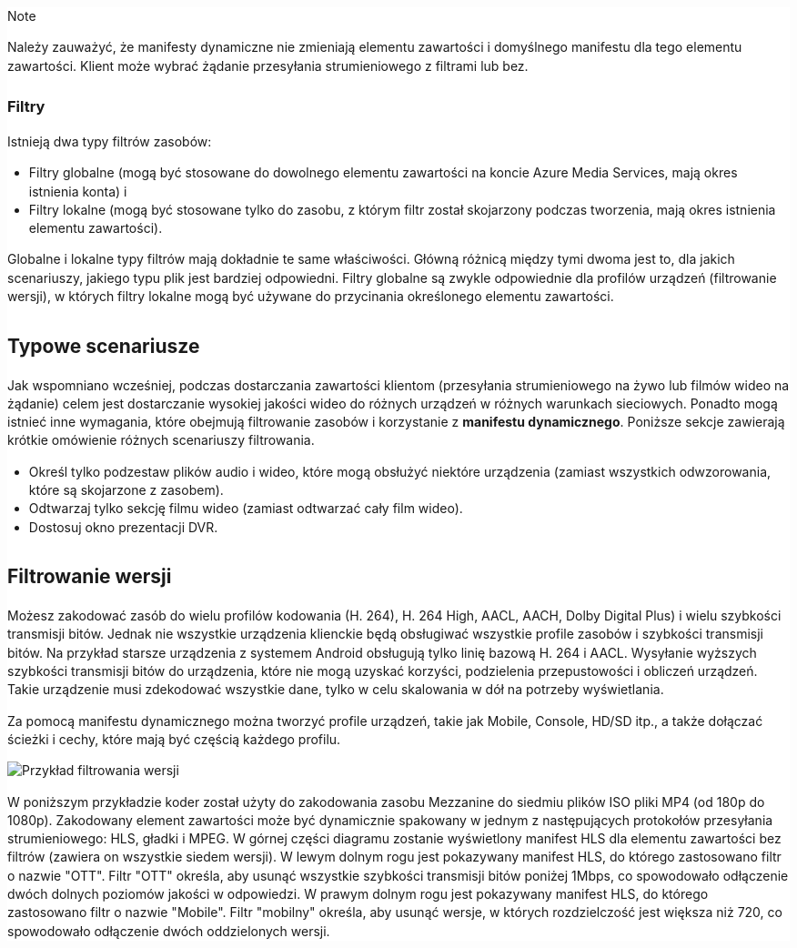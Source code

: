 > [!NOTE]
> Należy zauważyć, że manifesty dynamiczne nie zmieniają elementu zawartości i domyślnego manifestu dla tego elementu zawartości. Klient może wybrać żądanie przesyłania strumieniowego z filtrami lub bez. 
> 
> 

### <a name="filters"></a><a id="filters"></a>Filtry
Istnieją dwa typy filtrów zasobów: 

* Filtry globalne (mogą być stosowane do dowolnego elementu zawartości na koncie Azure Media Services, mają okres istnienia konta) i 
* Filtry lokalne (mogą być stosowane tylko do zasobu, z którym filtr został skojarzony podczas tworzenia, mają okres istnienia elementu zawartości). 

Globalne i lokalne typy filtrów mają dokładnie te same właściwości. Główną różnicą między tymi dwoma jest to, dla jakich scenariuszy, jakiego typu plik jest bardziej odpowiedni. Filtry globalne są zwykle odpowiednie dla profilów urządzeń (filtrowanie wersji), w których filtry lokalne mogą być używane do przycinania określonego elementu zawartości.

## <a name="common-scenarios"></a><a id="scenarios"></a>Typowe scenariusze
Jak wspomniano wcześniej, podczas dostarczania zawartości klientom (przesyłania strumieniowego na żywo lub filmów wideo na żądanie) celem jest dostarczanie wysokiej jakości wideo do różnych urządzeń w różnych warunkach sieciowych. Ponadto mogą istnieć inne wymagania, które obejmują filtrowanie zasobów i korzystanie z **manifestu dynamicznego**. Poniższe sekcje zawierają krótkie omówienie różnych scenariuszy filtrowania.

* Określ tylko podzestaw plików audio i wideo, które mogą obsłużyć niektóre urządzenia (zamiast wszystkich odwzorowania, które są skojarzone z zasobem). 
* Odtwarzaj tylko sekcję filmu wideo (zamiast odtwarzać cały film wideo).
* Dostosuj okno prezentacji DVR.

## <a name="rendition-filtering"></a>Filtrowanie wersji
Możesz zakodować zasób do wielu profilów kodowania (H. 264), H. 264 High, AACL, AACH, Dolby Digital Plus) i wielu szybkości transmisji bitów. Jednak nie wszystkie urządzenia klienckie będą obsługiwać wszystkie profile zasobów i szybkości transmisji bitów. Na przykład starsze urządzenia z systemem Android obsługują tylko linię bazową H. 264 i AACL. Wysyłanie wyższych szybkości transmisji bitów do urządzenia, które nie mogą uzyskać korzyści, podzielenia przepustowości i obliczeń urządzeń. Takie urządzenie musi zdekodować wszystkie dane, tylko w celu skalowania w dół na potrzeby wyświetlania.

Za pomocą manifestu dynamicznego można tworzyć profile urządzeń, takie jak Mobile, Console, HD/SD itp., a także dołączać ścieżki i cechy, które mają być częścią każdego profilu.

![Przykład filtrowania wersji][renditions2]

W poniższym przykładzie koder został użyty do zakodowania zasobu Mezzanine do siedmiu plików ISO pliki MP4 (od 180p do 1080p). Zakodowany element zawartości może być dynamicznie spakowany w jednym z następujących protokołów przesyłania strumieniowego: HLS, gładki i MPEG.  W górnej części diagramu zostanie wyświetlony manifest HLS dla elementu zawartości bez filtrów (zawiera on wszystkie siedem wersji).  W lewym dolnym rogu jest pokazywany manifest HLS, do którego zastosowano filtr o nazwie "OTT". Filtr "OTT" określa, aby usunąć wszystkie szybkości transmisji bitów poniżej 1Mbps, co spowodowało odłączenie dwóch dolnych poziomów jakości w odpowiedzi. W prawym dolnym rogu jest pokazywany manifest HLS, do którego zastosowano filtr o nazwie "Mobile". Filtr "mobilny" określa, aby usunąć wersje, w których rozdzielczość jest większa niż 720, co spowodowało odłączenie dwóch oddzielonych wersji.


[renditions1]: ./media/media-services-dynamic-manifest-overview/media-services-rendition-filter.png
[renditions2]: ./media/media-services-dynamic-manifest-overview/media-services-rendition-filter2.png
[rendered_subclip]: ./media/media-services-dynamic-manifests/media-services-rendered-subclip.png
[timeline_trim_event]: ./media/media-services-dynamic-manifests/media-services-timeline-trim-event.png
[timeline_trim_subclip]: ./media/media-services-dynamic-manifests/media-services-timeline-trim-subclip.png
[subclip_filter]: ./media/media-services-dynamic-manifest-overview/media-services-subclips-filter.png
[trim_event]: ./media/media-services-dynamic-manifests/media-services-timeline-trim-event.png
[trim_subclip]: ./media/media-services-dynamic-manifests/media-services-timeline-trim-subclip.png
[trim_filter]: ./media/media-services-dynamic-manifest-overview/media-services-trim-filter.png
[redered_subclip]: ./media/media-services-dynamic-manifests/media-services-rendered-subclip.png
[livebackoff_filter]: ./media/media-services-dynamic-manifest-overview/media-services-livebackoff-filter.png
[language_filter]: ./media/media-services-dynamic-manifest-overview/media-services-language-filter.png
[dvr_filter]: ./media/media-services-dynamic-manifest-overview/media-services-dvr-filter.png
[skiing]: ./media/media-services-dynamic-manifest-overview/media-services-skiing.png